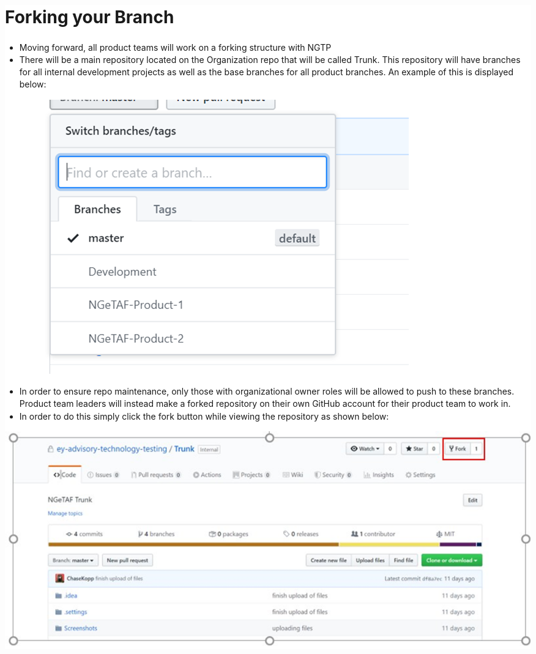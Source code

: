 # **Forking your Branch**
* Moving forward, all product teams will work on a forking structure with NGTP
* There will be a main repository located on the Organization repo that will be called Trunk. 
  This repository will have branches for all internal development projects as well as the base branches for all product 
  branches. An example of this is displayed below:

![github_switch_branch.png](resources/Github/github_switch_branch.png)

* In order to ensure repo maintenance, only those with organizational owner roles will be allowed to push to these branches. 
  Product team leaders will instead make a forked repository on their own GitHub account for their product team to work in.
* In order to do this simply click the fork button while viewing the repository as shown below:

![github_forking_btn_selection.png](resources/Github/github_forking_btn_selection.png)
